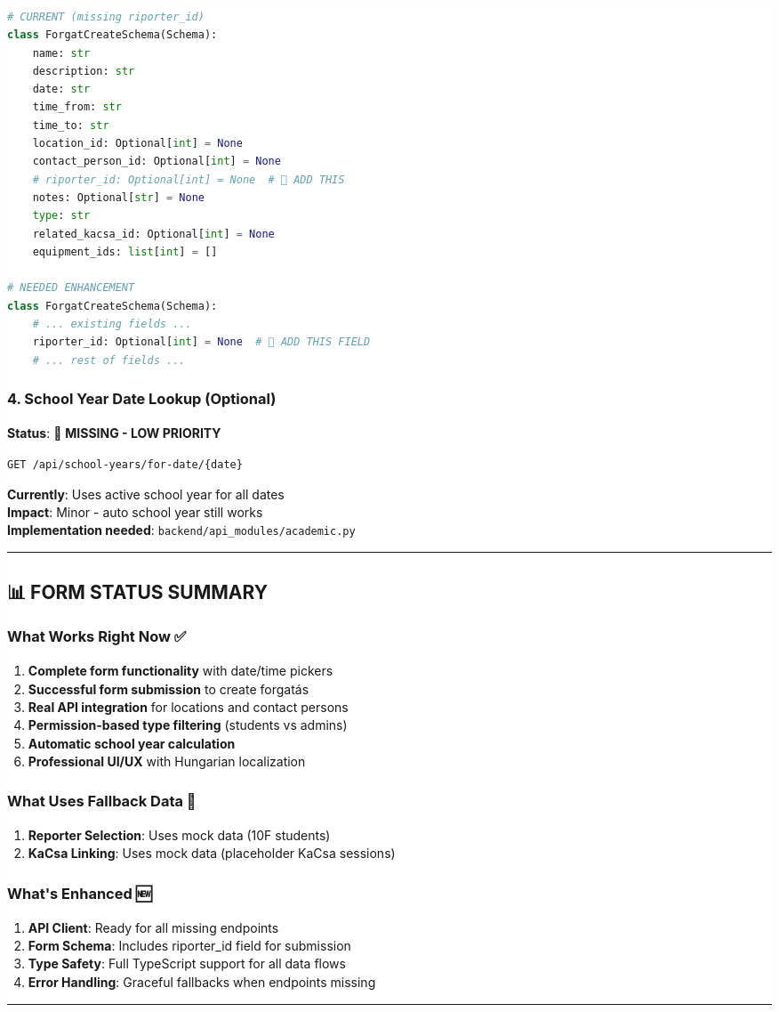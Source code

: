 ```python
# CURRENT (missing riporter_id)
class ForgatCreateSchema(Schema):
    name: str
    description: str
    date: str
    time_from: str
    time_to: str
    location_id: Optional[int] = None
    contact_person_id: Optional[int] = None
    # riporter_id: Optional[int] = None  # 🔴 ADD THIS
    notes: Optional[str] = None
    type: str
    related_kacsa_id: Optional[int] = None
    equipment_ids: list[int] = []

# NEEDED ENHANCEMENT
class ForgatCreateSchema(Schema):
    # ... existing fields ...
    riporter_id: Optional[int] = None  # 🔴 ADD THIS FIELD
    # ... rest of fields ...
```

### 4. School Year Date Lookup (Optional)
**Status**: 🔴 **MISSING - LOW PRIORITY**

```bash
GET /api/school-years/for-date/{date}
```
**Currently**: Uses active school year for all dates  
**Impact**: Minor - auto school year still works  
**Implementation needed**: `backend/api_modules/academic.py`

---

## 📊 **FORM STATUS SUMMARY**

### What Works Right Now ✅
1. **Complete form functionality** with date/time pickers
2. **Successful form submission** to create forgatás
3. **Real API integration** for locations and contact persons
4. **Permission-based type filtering** (students vs admins)
5. **Automatic school year calculation**
6. **Professional UI/UX** with Hungarian localization

### What Uses Fallback Data 🔄
1. **Reporter Selection**: Uses mock data (10F students)
2. **KaCsa Linking**: Uses mock data (placeholder KaCsa sessions)

### What's Enhanced 🆕
1. **API Client**: Ready for all missing endpoints
2. **Form Schema**: Includes riporter_id field for submission
3. **Type Safety**: Full TypeScript support for all data flows
4. **Error Handling**: Graceful fallbacks when endpoints missing

---